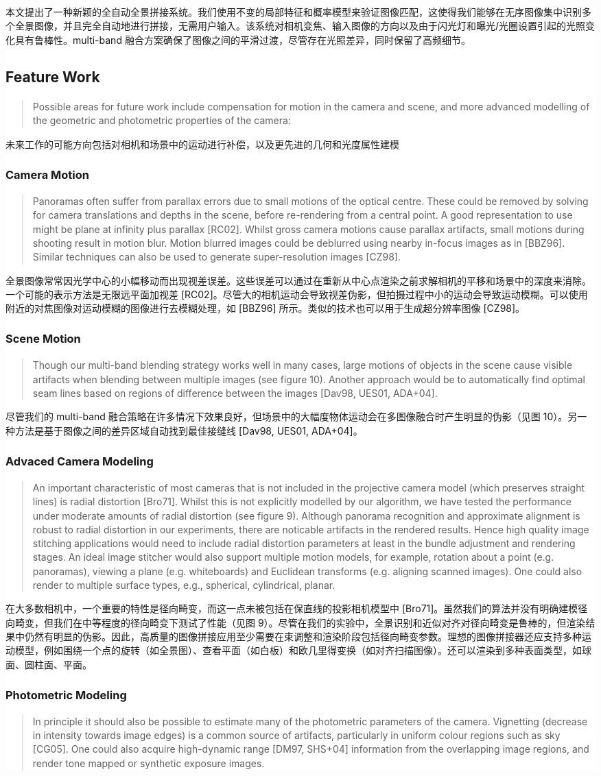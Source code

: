 本文提出了一种新颖的全自动全景拼接系统。我们使用不变的局部特征和概率模型来验证图像匹配，这使得我们能够在无序图像集中识别多个全景图像，并且完全自动地进行拼接，无需用户输入。该系统对相机变焦、输入图像的方向以及由于闪光灯和曝光/光圈设置引起的光照变化具有鲁棒性。multi-band 融合方案确保了图像之间的平滑过渡，尽管存在光照差异，同时保留了高频细节。


## Feature Work

> Possible areas for future work include compensation for motion in the camera and scene, and more advanced modelling of the geometric and photometric properties of the camera:

未来工作的可能方向包括对相机和场景中的运动进行补偿，以及更先进的几何和光度属性建模

### Camera Motion

> Panoramas often suffer from parallax errors due to small motions of the optical centre. These could be removed by solving for camera translations and depths in the scene, before re-rendering from a central point. A good representation to use might be plane at infinity plus parallax [RC02]. Whilst gross camera motions cause parallax artifacts, small motions during shooting result in motion blur. Motion blurred images could be deblurred using nearby in-focus images as in [BBZ96]. Similar techniques can also be used to generate super-resolution images [CZ98].

全景图像常常因光学中心的小幅移动而出现视差误差。这些误差可以通过在重新从中心点渲染之前求解相机的平移和场景中的深度来消除。一个可能的表示方法是无限远平面加视差 [RC02]。尽管大的相机运动会导致视差伪影，但拍摄过程中小的运动会导致运动模糊。可以使用附近的对焦图像对运动模糊的图像进行去模糊处理，如 [BBZ96] 所示。类似的技术也可以用于生成超分辨率图像 [CZ98]。

### Scene Motion

> Though our multi-band blending strategy works well in many cases, large motions of objects in the scene cause visible artifacts when blending between multiple images (see figure 10). Another approach would be to automatically find optimal seam lines based on regions of difference between the images [Dav98, UES01, ADA+04].

尽管我们的 multi-band 融合策略在许多情况下效果良好，但场景中的大幅度物体运动会在多图像融合时产生明显的伪影（见图 10）。另一种方法是基于图像之间的差异区域自动找到最佳接缝线 [Dav98, UES01, ADA+04]。

### Advaced Camera Modeling

>  An important characteristic of most cameras that is not included in the projective camera model (which preserves straight lines) is radial distortion [Bro71]. Whilst this is not explicitly modelled by our algorithm, we have tested the performance under moderate amounts of radial distortion (see figure 9). Although panorama recognition and approximate alignment is robust to radial distortion in our experiments, there are noticable artifacts in the rendered results. Hence high quality image stitching applications would need to include radial distortion parameters at least in the bundle adjustment and rendering stages. An ideal image stitcher would also support multiple motion models, for example, rotation about a point (e.g. panoramas), viewing a plane (e.g. whiteboards) and Euclidean transforms (e.g. aligning scanned images). One could also render to multiple surface types, e.g., spherical, cylindrical, planar.

在大多数相机中，一个重要的特性是径向畸变，而这一点未被包括在保直线的投影相机模型中 [Bro71]。虽然我们的算法并没有明确建模径向畸变，但我们在中等程度的径向畸变下测试了性能（见图 9）。尽管在我们的实验中，全景识别和近似对齐对径向畸变是鲁棒的，但渲染结果中仍然有明显的伪影。因此，高质量的图像拼接应用至少需要在束调整和渲染阶段包括径向畸变参数。理想的图像拼接器还应支持多种运动模型，例如围绕一个点的旋转（如全景图）、查看平面（如白板）和欧几里得变换（如对齐扫描图像）。还可以渲染到多种表面类型，如球面、圆柱面、平面。

### Photometric Modeling

>  In principle it should also be possible to estimate many of the photometric parameters of the camera. Vignetting (decrease in intensity towards image edges) is a common source of artifacts, particularly in uniform colour regions such as sky [CG05]. One could also acquire high-dynamic range [DM97, SHS+04] information from the overlapping image regions, and render tone mapped or synthetic exposure images.
